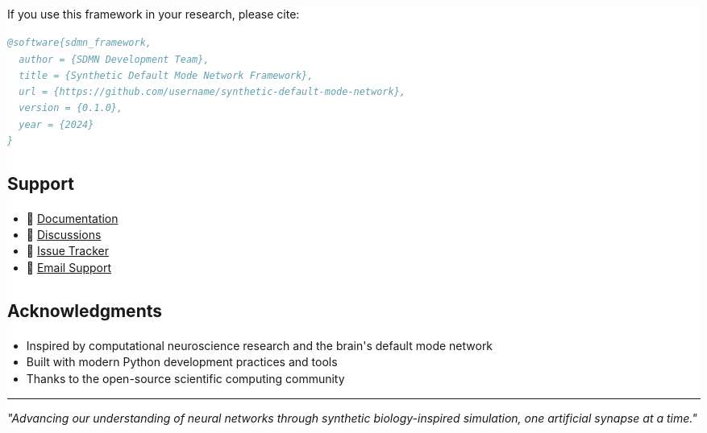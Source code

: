 If you use this framework in your research, please cite:

```bibtex
@software{sdmn_framework,
  author = {SDMN Development Team},
  title = {Synthetic Default Mode Network Framework},
  url = {https://github.com/username/synthetic-default-mode-network},
  version = {0.1.0},
  year = {2024}
}
```

## Support

- 📖 [Documentation](https://sdmn-docs.github.io)
- 💬 [Discussions](https://github.com/username/synthetic-default-mode-network/discussions)  
- 🐛 [Issue Tracker](https://github.com/username/synthetic-default-mode-network/issues)
- 📧 [Email Support](mailto:support@sdmn-framework.org)

## Acknowledgments

- Inspired by computational neuroscience research and the brain's default mode network
- Built with modern Python development practices and tools
- Thanks to the open-source scientific computing community

---

*"Advancing our understanding of neural networks through synthetic biology-inspired simulation, one artificial synapse at a time."*
